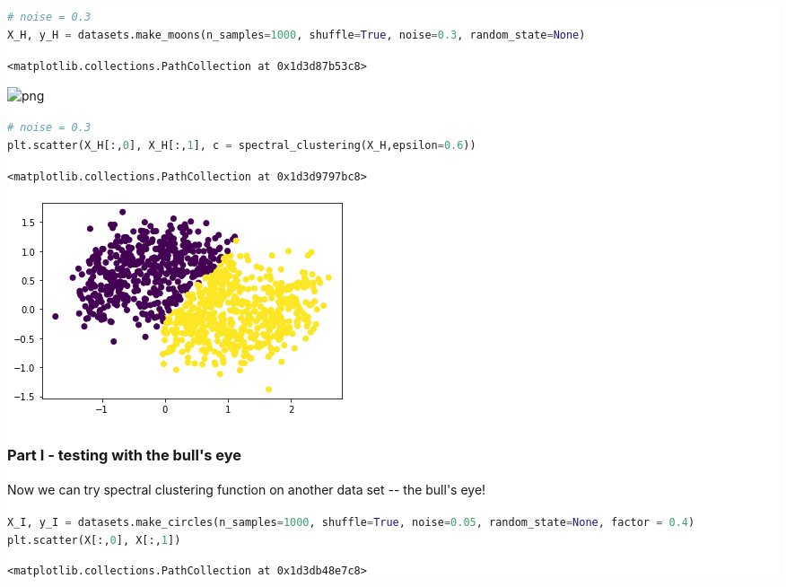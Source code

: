```python
# noise = 0.3
X_H, y_H = datasets.make_moons(n_samples=1000, shuffle=True, noise=0.3, random_state=None) 
```




    <matplotlib.collections.PathCollection at 0x1d3d87b53c8>




    
![png](/images/utput_49_1.png)
    



```python
# noise = 0.3 
plt.scatter(X_H[:,0], X_H[:,1], c = spectral_clustering(X_H,epsilon=0.6))
```




    <matplotlib.collections.PathCollection at 0x1d3d9797bc8>




    
![png](/images/output_50_1.png)
    


### Part I - testing with the bull's eye

Now we can try spectral clustering function on another data set -- the bull's eye! 


```python
X_I, y_I = datasets.make_circles(n_samples=1000, shuffle=True, noise=0.05, random_state=None, factor = 0.4)
plt.scatter(X[:,0], X[:,1])
```




    <matplotlib.collections.PathCollection at 0x1d3db48e7c8>
